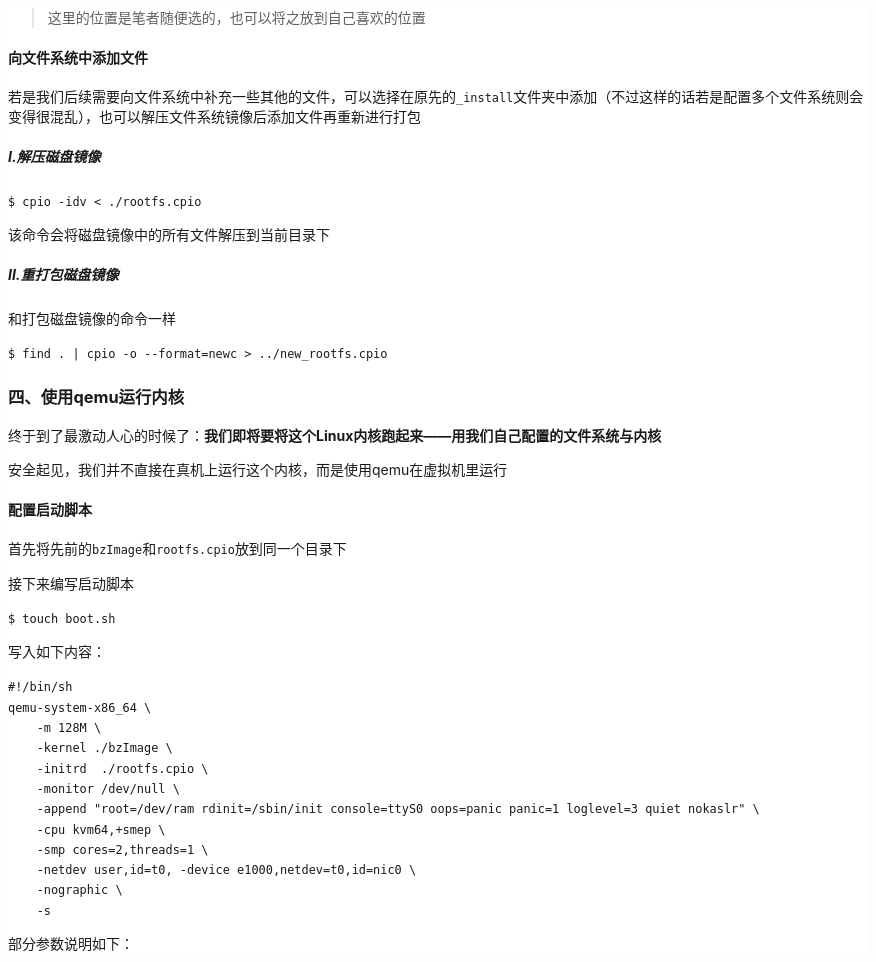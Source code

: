 > 这里的位置是笔者随便选的，也可以将之放到自己喜欢的位置

#### 向文件系统中添加文件

若是我们后续需要向文件系统中补充一些其他的文件，可以选择在原先的```_install```文件夹中添加（不过这样的话若是配置多个文件系统则会变得很混乱），也可以解压文件系统镜像后添加文件再重新进行打包

##### I.解压磁盘镜像

```shell
$ cpio -idv < ./rootfs.cpio
```

该命令会将磁盘镜像中的所有文件解压到当前目录下

##### II.重打包磁盘镜像

和打包磁盘镜像的命令一样

```shell
$ find . | cpio -o --format=newc > ../new_rootfs.cpio
```

### 四、使用qemu运行内核

终于到了最激动人心的时候了：**我们即将要将这个Linux内核跑起来——用我们自己配置的文件系统与内核**

安全起见，我们并不直接在真机上运行这个内核，而是使用qemu在虚拟机里运行

#### 配置启动脚本

首先将先前的```bzImage```和```rootfs.cpio```放到同一个目录下

接下来编写启动脚本

```shell
$ touch boot.sh
```

写入如下内容：

```shell
#!/bin/sh
qemu-system-x86_64 \
    -m 128M \
    -kernel ./bzImage \
    -initrd  ./rootfs.cpio \
    -monitor /dev/null \
    -append "root=/dev/ram rdinit=/sbin/init console=ttyS0 oops=panic panic=1 loglevel=3 quiet nokaslr" \
    -cpu kvm64,+smep \
    -smp cores=2,threads=1 \
    -netdev user,id=t0, -device e1000,netdev=t0,id=nic0 \
    -nographic \
    -s
```

部分参数说明如下：
